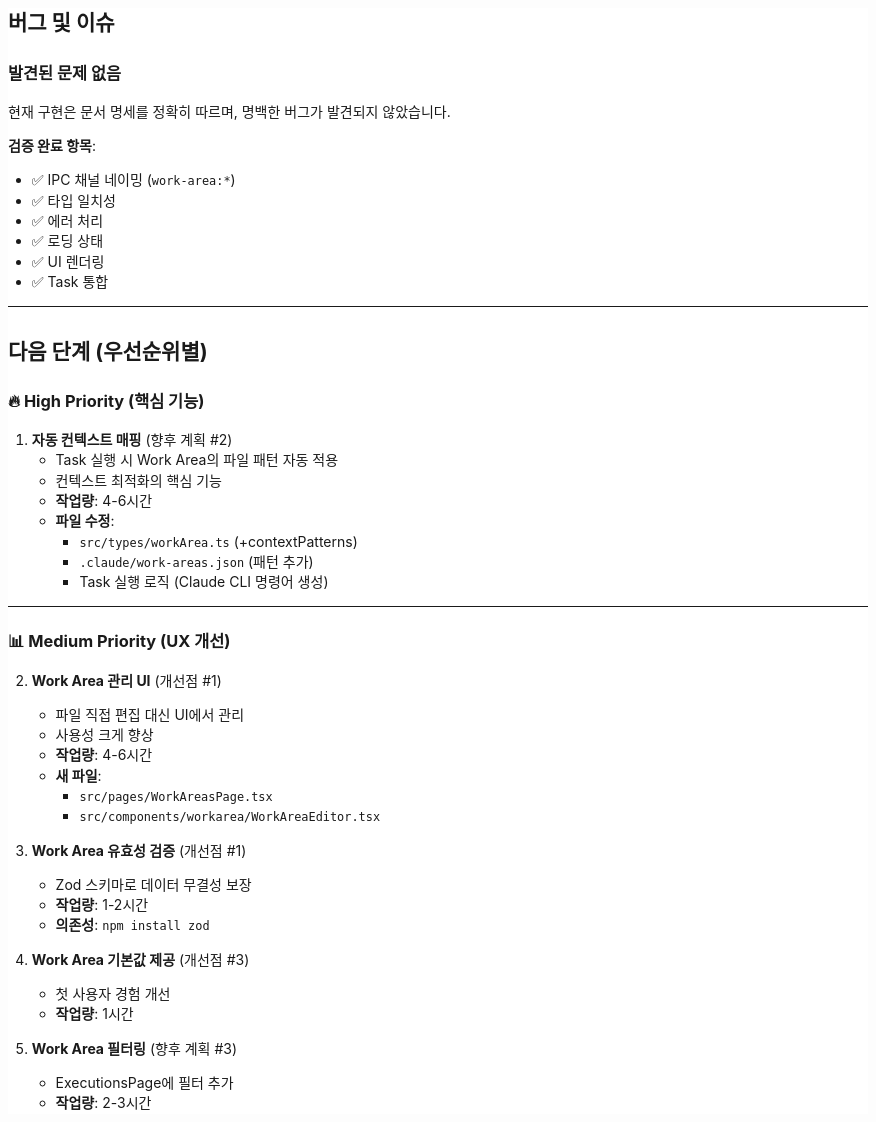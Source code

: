 ## 버그 및 이슈

### 발견된 문제 없음

현재 구현은 문서 명세를 정확히 따르며, 명백한 버그가 발견되지 않았습니다.

**검증 완료 항목**:
- ✅ IPC 채널 네이밍 (`work-area:*`)
- ✅ 타입 일치성
- ✅ 에러 처리
- ✅ 로딩 상태
- ✅ UI 렌더링
- ✅ Task 통합

---

## 다음 단계 (우선순위별)

### 🔥 High Priority (핵심 기능)

1. **자동 컨텍스트 매핑** (향후 계획 #2)
   - Task 실행 시 Work Area의 파일 패턴 자동 적용
   - 컨텍스트 최적화의 핵심 기능
   - **작업량**: 4-6시간
   - **파일 수정**:
     - `src/types/workArea.ts` (+contextPatterns)
     - `.claude/work-areas.json` (패턴 추가)
     - Task 실행 로직 (Claude CLI 명령어 생성)

---

### 📊 Medium Priority (UX 개선)

2. **Work Area 관리 UI** (개선점 #1)
   - 파일 직접 편집 대신 UI에서 관리
   - 사용성 크게 향상
   - **작업량**: 4-6시간
   - **새 파일**:
     - `src/pages/WorkAreasPage.tsx`
     - `src/components/workarea/WorkAreaEditor.tsx`

3. **Work Area 유효성 검증** (개선점 #1)
   - Zod 스키마로 데이터 무결성 보장
   - **작업량**: 1-2시간
   - **의존성**: `npm install zod`

4. **Work Area 기본값 제공** (개선점 #3)
   - 첫 사용자 경험 개선
   - **작업량**: 1시간

5. **Work Area 필터링** (향후 계획 #3)
   - ExecutionsPage에 필터 추가
   - **작업량**: 2-3시간
